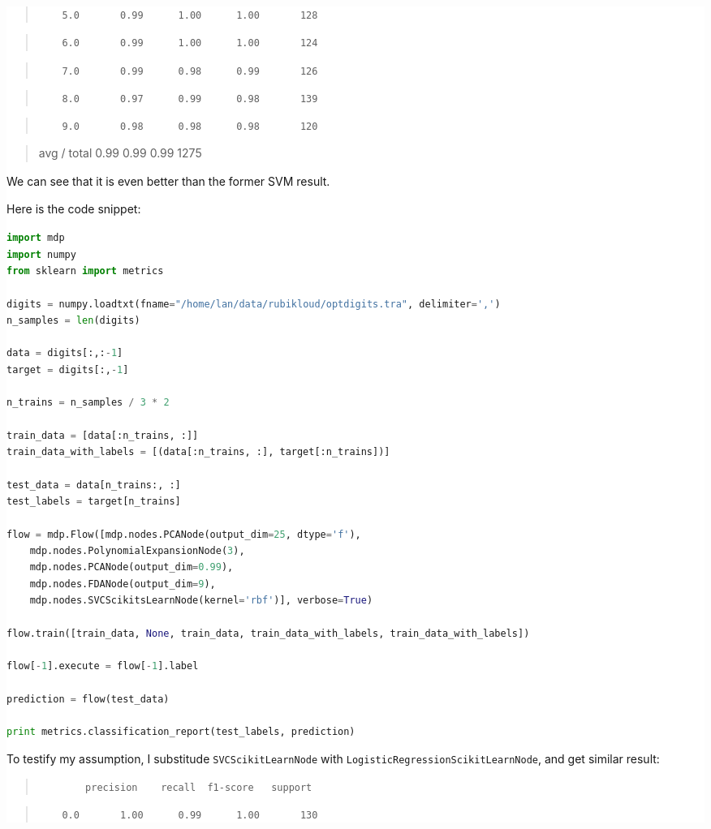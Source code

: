 >         5.0       0.99      1.00      1.00       128

>         6.0       0.99      1.00      1.00       124

>         7.0       0.99      0.98      0.99       126

>         8.0       0.97      0.99      0.98       139

>         9.0       0.98      0.98      0.98       120

> avg / total       0.99      0.99      0.99      1275

We can see that it is even better than the former SVM result.

Here is the code snippet:

```python
import mdp
import numpy
from sklearn import metrics

digits = numpy.loadtxt(fname="/home/lan/data/rubikloud/optdigits.tra", delimiter=',')
n_samples = len(digits)

data = digits[:,:-1]
target = digits[:,-1]

n_trains = n_samples / 3 * 2

train_data = [data[:n_trains, :]]
train_data_with_labels = [(data[:n_trains, :], target[:n_trains])]

test_data = data[n_trains:, :]
test_labels = target[n_trains]

flow = mdp.Flow([mdp.nodes.PCANode(output_dim=25, dtype='f'),
    mdp.nodes.PolynomialExpansionNode(3),
    mdp.nodes.PCANode(output_dim=0.99),
    mdp.nodes.FDANode(output_dim=9),
    mdp.nodes.SVCScikitsLearnNode(kernel='rbf')], verbose=True)

flow.train([train_data, None, train_data, train_data_with_labels, train_data_with_labels])

flow[-1].execute = flow[-1].label

prediction = flow(test_data)

print metrics.classification_report(test_labels, prediction)
```

To testify my assumption, I substitude `SVCScikitLearnNode` with `LogisticRegressionScikitLearnNode`, and get similar result:

>             precision    recall  f1-score   support

>         0.0       1.00      0.99      1.00       130
